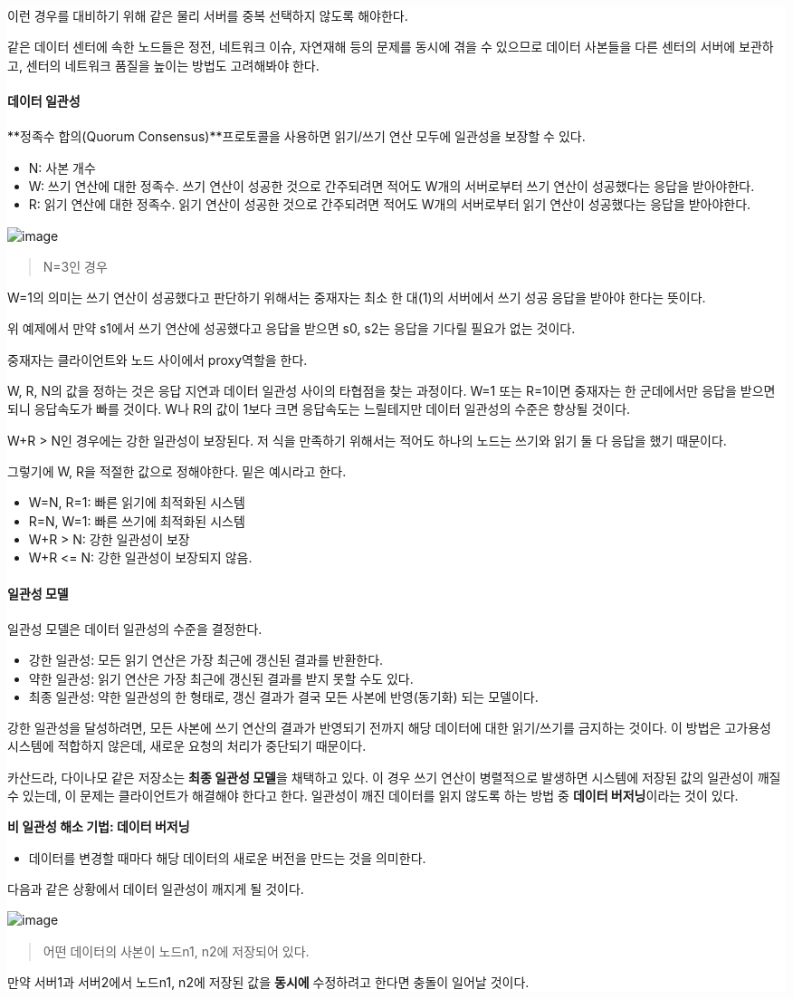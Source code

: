 이런 경우를 대비하기 위해 같은 물리 서버를 중복 선택하지 않도록 해야한다.

같은 데이터 센터에 속한 노드들은 정전, 네트워크 이슈, 자연재해 등의 문제를 동시에 겪을 수 있으므로 데이터 사본들을 다른 센터의 서버에 보관하고, 센터의 네트워크 품질을 높이는 방법도 고려해봐야 한다.

#### 데이터 일관성

**정족수 합의(Quorum Consensus)**프로토콜을 사용하면 읽기/쓰기 연산 모두에 일관성을 보장할 수 있다.

- N: 사본 개수
- W: 쓰기 연산에 대한 정족수. 쓰기 연산이 성공한 것으로 간주되려면 적어도 W개의 서버로부터 쓰기 연산이 성공했다는 응답을 받아야한다.
- R: 읽기 연산에 대한 정족수. 읽기 연산이 성공한 것으로 간주되려면 적어도 W개의 서버로부터 읽기 연산이 성공했다는 응답을 받아야한다.

![image](https://user-images.githubusercontent.com/30401054/207508369-f1b62db7-489c-4b24-9400-314207e3e2d9.png)
> N=3인 경우

W=1의 의미는 쓰기 연산이 성공했다고 판단하기 위해서는 중재자는 최소 한 대(1)의 서버에서 쓰기 성공 응답을 받아야 한다는 뜻이다.

위 예제에서 만약 s1에서 쓰기 연산에 성공했다고 응답을 받으면 s0, s2는 응답을 기다릴 필요가 없는 것이다. 

중재자는 클라이언트와 노드 사이에서 proxy역할을 한다.

W, R, N의 값을 정하는 것은 응답 지연과 데이터 일관성 사이의 타협점을 찾는 과정이다. W=1 또는 R=1이면 중재자는 한 군데에서만 응답을 받으면 되니 응답속도가 빠를 것이다. W나 R의 값이 1보다 크면 응답속도는 느릴테지만 데이터 일관성의 수준은 향상될 것이다.

W+R > N인 경우에는 강한 일관성이 보장된다. 저 식을 만족하기 위해서는 적어도 하나의 노드는 쓰기와 읽기 둘 다 응답을 했기 때문이다. 

그렇기에 W, R을 적절한 값으로 정해야한다. 밑은 예시라고 한다.

- W=N, R=1: 빠른 읽기에 최적화된 시스템
- R=N, W=1: 빠른 쓰기에 최적화된 시스템
- W+R > N: 강한 일관성이 보장
- W+R <= N: 강한 일관성이 보장되지 않음.

#### 일관성 모델

일관성 모델은 데이터 일관성의 수준을 결정한다.

- 강한 일관성: 모든 읽기 연산은 가장 최근에 갱신된 결과를 반환한다.
- 약한 일관성: 읽기 연산은 가장 최근에 갱신된 결과를 받지 못할 수도 있다.
- 최종 일관성: 약한 일관성의 한 형태로, 갱신 결과가 결국 모든 사본에 반영(동기화) 되는 모델이다.

강한 일관성을 달성하려면, 모든 사본에 쓰기 연산의 결과가 반영되기 전까지 해당 데이터에 대한 읽기/쓰기를 금지하는 것이다. 이 방법은 고가용성 시스템에 적합하지 않은데, 새로운 요청의 처리가 중단되기 때문이다. 

카산드라, 다이나모 같은 저장소는 **최종 일관성 모델**을 채택하고 있다. 이 경우 쓰기 연산이 병렬적으로 발생하면 시스템에 저장된 값의 일관성이 깨질 수 있는데, 이 문제는 클라이언트가 해결해야 한다고 한다. 일관성이 깨진 데이터를 읽지 않도록 하는 방법 중 **데이터 버저닝**이라는 것이 있다.


**비 일관성 해소 기법: 데이터 버저닝**

- 데이터를 변경할 때마다 해당 데이터의 새로운 버전을 만드는 것을 의미한다.

다음과 같은 상황에서 데이터 일관성이 깨지게 될 것이다.

![image](https://user-images.githubusercontent.com/30401054/207512033-d31699d7-fb3a-4dfe-9c04-0b87dd691cce.png)
> 어떤 데이터의 사본이 노드n1, n2에 저장되어 있다.

만약 서버1과 서버2에서 노드n1, n2에 저장된 값을 **동시에** 수정하려고 한다면 충돌이 일어날 것이다.
